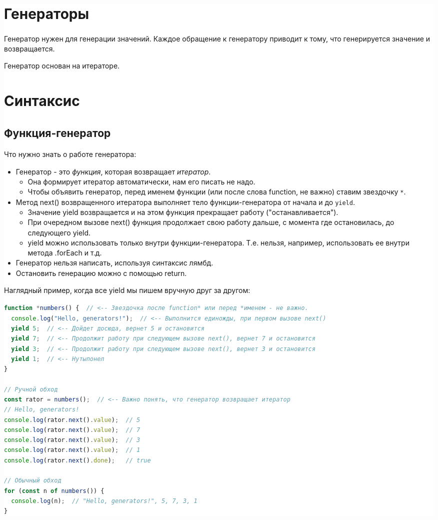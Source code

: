 # Генераторы

Генератор нужен для генерации значений. Каждое обращение к генератору приводит к тому, что генерируется значение и возвращается.

Генератор основан на итераторе.

# Синтаксис

## Функция-генератор

Что нужно знать о работе генератора:

* Генератор - это *функция*, которая возвращает *итератор*.
  * Она формирует итератор автоматически, нам его писать не надо.
  * Чтобы объявить генератор, перед именем функции (или после слова function, не важно) ставим звездочку `*`.
* Метод next() возвращенного итератора выполняет тело функции-генератора от начала и до `yield`.
  * Значение yield возвращается и на этом функция прекращает работу ("останавливается").
  * При очередном вызове next() функция продолжает свою работу дальше, с момента где остановилась, до следующего yield.
  * yield можно использовать только внутри функции-генератора. Т.е. нельзя, например, использовать ее внутри метода .forEach и т.д.
* Генератор нельзя написать, используя синтаксис лямбд.
* Остановить генерацию можно с помощью return.

Наглядный пример, когда все yield мы пишем вручную друг за другом:

```javascript
function *numbers() {  // <-- Звездочка после function* или перед *именем - не важно.
  console.log("Hello, generators!");  // <-- Выполнится единожды, при первом вызове next()
  yield 5;  // <-- Дойдет досюда, вернет 5 и остановится
  yield 7;  // <-- Продолжит работу при следующем вызове next(), вернет 7 и остановится
  yield 3;  // <-- Продолжит работу при следующем вызове next(), вернет 3 и остановится
  yield 1;  // <-- Нутыпонел
}

// Ручной обход
const rator = numbers();  // <-- Важно понять, что генератор возвращает итератор
// Hello, generators!
console.log(rator.next().value);  // 5
console.log(rator.next().value);  // 7
console.log(rator.next().value);  // 3
console.log(rator.next().value);  // 1
console.log(rator.next().done);   // true

// Обычный обход
for (const n of numbers()) {
  console.log(n);  // "Hello, generators!", 5, 7, 3, 1
}
```
